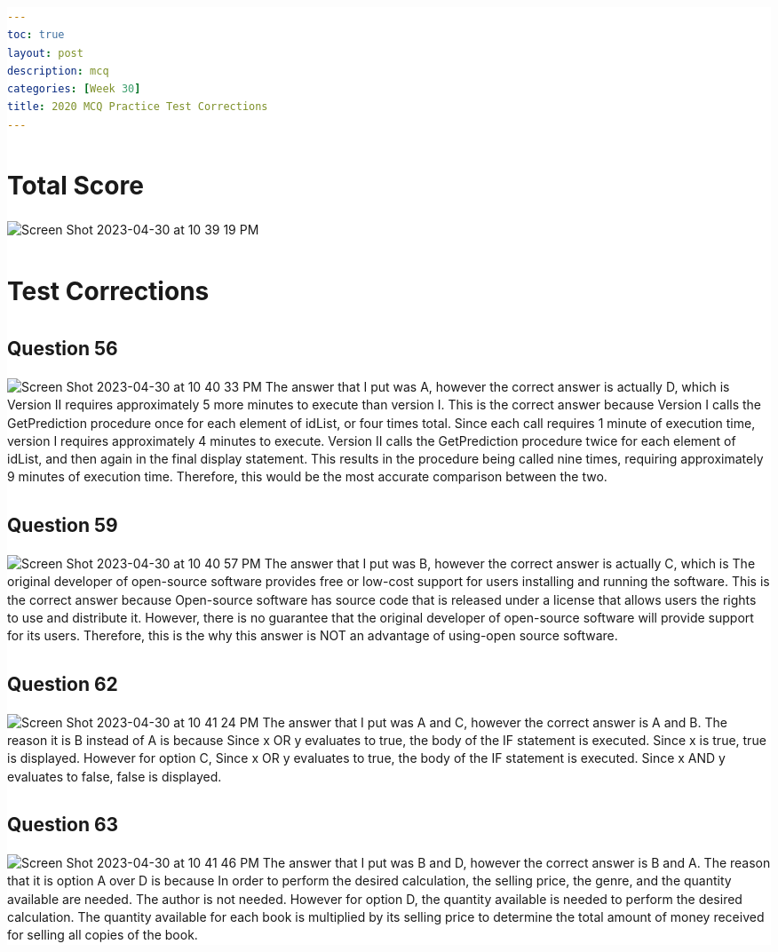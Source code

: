 ```yaml
---
toc: true
layout: post
description: mcq
categories: [Week 30]
title: 2020 MCQ Practice Test Corrections
---
```

# Total Score
<img width="1440" alt="Screen Shot 2023-04-30 at 10 39 19 PM" src="https://user-images.githubusercontent.com/111466901/235412241-b464dcc5-6a82-4b04-9fc9-c273bdbb06a1.png">

# Test Corrections

## Question 56
<img width="1440" alt="Screen Shot 2023-04-30 at 10 40 33 PM" src="https://user-images.githubusercontent.com/111466901/235412348-24c54eaf-0c7d-43ba-8c55-49df79a6bee9.png">
The answer that I put was A, however the correct answer is actually D, which is Version II requires approximately 5 more minutes to execute than version I. This is the correct answer because Version I calls the GetPrediction procedure once for each element of idList, or four times total. Since each call requires 1 minute of execution time, version I requires approximately 4 minutes to execute. Version II calls the GetPrediction procedure twice for each element of idList, and then again in the final display statement. This results in the procedure being called nine times, requiring approximately 9 minutes of execution time. Therefore, this would be the most accurate comparison between the two. 

## Question 59
<img width="1440" alt="Screen Shot 2023-04-30 at 10 40 57 PM" src="https://user-images.githubusercontent.com/111466901/235412373-2ed86b1e-07e7-4a26-bdf1-4adfcbc8ea40.png">
The answer that I put was B, however the correct answer is actually C, which is The original developer of open-source software provides free or low-cost support for users installing and running the software. This is the correct answer because Open-source software has source code that is released under a license that allows users the rights to use and distribute it. However, there is no guarantee that the original developer of open-source software will provide support for its users. Therefore, this is the why this answer is NOT an advantage of using-open source software.



## Question 62
<img width="1432" alt="Screen Shot 2023-04-30 at 10 41 24 PM" src="https://user-images.githubusercontent.com/111466901/235412403-ef47f06d-95b2-4973-93e9-370e5b33bba3.png">
The answer that I put was A and C, however the correct answer is A and B. The reason it is B instead of A is because Since x OR y evaluates to true, the body of the IF statement is executed. Since x is true, true is displayed. However for option C, Since x OR y evaluates to true, the body of the IF statement is executed. Since x AND y evaluates to false, false is displayed.


## Question 63
<img width="1440" alt="Screen Shot 2023-04-30 at 10 41 46 PM" src="https://user-images.githubusercontent.com/111466901/235412441-66ffe160-c658-400f-8acf-efcf8cc675c8.png">
The answer that I put was B and D, however the correct answer is B and A. The reason that it is option A over D is because In order to perform the desired calculation, the selling price, the genre, and the quantity available are needed. The author is not needed. However for option D, the quantity available is needed to perform the desired calculation. The quantity available for each book is multiplied by its selling price to determine the total amount of money received for selling all copies of the book.
